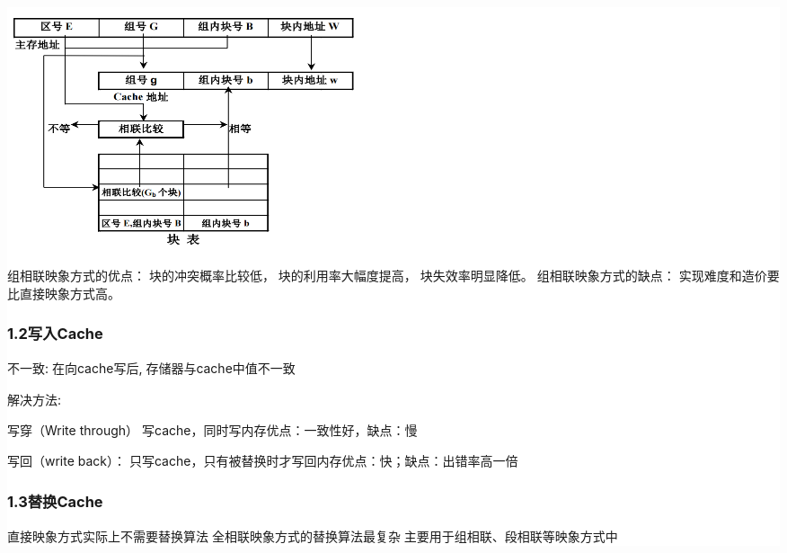 <img src="images\image-20210628120853776.png" alt="image-20210628120853776" style="zoom:50%;" />

组相联映象方式的优点：
块的冲突概率比较低，
块的利用率大幅度提高，
块失效率明显降低。
组相联映象方式的缺点：
实现难度和造价要比直接映象方式高。

### 1.2写入Cache

不一致: 在向cache写后, 存储器与cache中值不一致

解决方法:

写穿（Write through）
写cache，同时写内存优点：一致性好，缺点：慢

写回（write back）：
只写cache，只有被替换时才写回内存优点：快；缺点：出错率高一倍

 ### 1.3替换Cache

直接映象方式实际上不需要替换算法
全相联映象方式的替换算法最复杂
主要用于组相联、段相联等映象方式中
